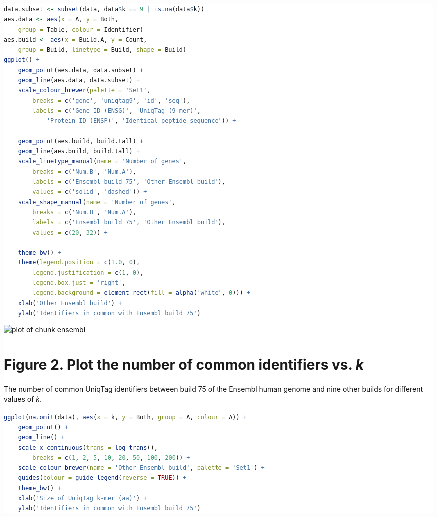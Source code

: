 ```r
data.subset <- subset(data, data$k == 9 | is.na(data$k))
aes.data <- aes(x = A, y = Both,
	group = Table, colour = Identifier)
aes.build <- aes(x = Build.A, y = Count,
	group = Build, linetype = Build, shape = Build)
ggplot() +
	geom_point(aes.data, data.subset) +
	geom_line(aes.data, data.subset) +
	scale_colour_brewer(palette = 'Set1',
		breaks = c('gene', 'uniqtag9', 'id', 'seq'),
		labels = c('Gene ID (ENSG)', 'UniqTag (9-mer)',
			'Protein ID (ENSP)', 'Identical peptide sequence')) +

	geom_point(aes.build, build.tall) +
	geom_line(aes.build, build.tall) +
	scale_linetype_manual(name = 'Number of genes',
		breaks = c('Num.B', 'Num.A'),
		labels = c('Ensembl build 75', 'Other Ensembl build'),
		values = c('solid', 'dashed')) +
	scale_shape_manual(name = 'Number of genes',
		breaks = c('Num.B', 'Num.A'),
		labels = c('Ensembl build 75', 'Other Ensembl build'),
		values = c(20, 32)) +

	theme_bw() +
	theme(legend.position = c(1.0, 0),
		legend.justification = c(1, 0),
		legend.box.just = 'right',
		legend.background = element_rect(fill = alpha('white', 0))) +
	xlab('Other Ensembl build') +
	ylab('Identifiers in common with Ensembl build 75')
```

![plot of chunk ensembl](figure/ensembl-1.png) 

# Figure 2. Plot the number of common identifiers vs. *k*
The number of common UniqTag identifiers between build 75 of the Ensembl human genome and nine other builds for different values of *k*.

```r
ggplot(na.omit(data), aes(x = k, y = Both, group = A, colour = A)) +
	geom_point() +
	geom_line() +
	scale_x_continuous(trans = log_trans(),
		breaks = c(1, 2, 5, 10, 20, 50, 100, 200)) +
	scale_colour_brewer(name = 'Other Ensembl build', palette = 'Set1') +
	guides(colour = guide_legend(reverse = TRUE)) +
	theme_bw() +
	xlab('Size of UniqTag k-mer (aa)') +
	ylab('Identifiers in common with Ensembl build 75')
```
